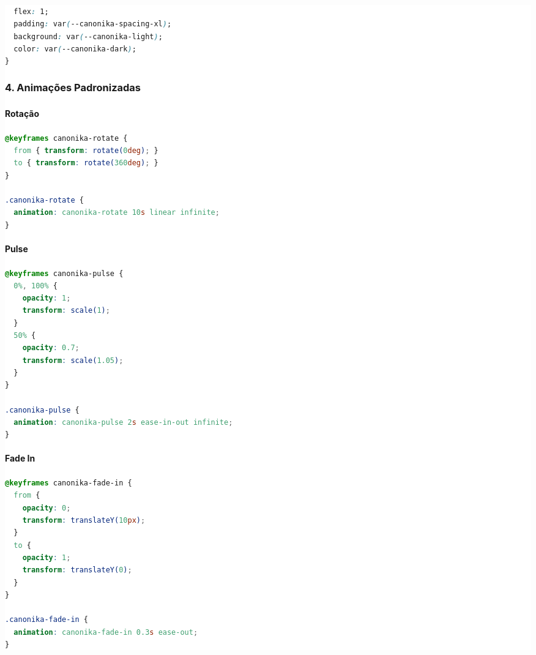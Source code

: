 ```css
  flex: 1;
  padding: var(--canonika-spacing-xl);
  background: var(--canonika-light);
  color: var(--canonika-dark);
}
```

### **4. Animações Padronizadas**

#### **Rotação**
```css
@keyframes canonika-rotate {
  from { transform: rotate(0deg); }
  to { transform: rotate(360deg); }
}

.canonika-rotate {
  animation: canonika-rotate 10s linear infinite;
}
```

#### **Pulse**
```css
@keyframes canonika-pulse {
  0%, 100% { 
    opacity: 1; 
    transform: scale(1);
  }
  50% { 
    opacity: 0.7; 
    transform: scale(1.05);
  }
}

.canonika-pulse {
  animation: canonika-pulse 2s ease-in-out infinite;
}
```

#### **Fade In**
```css
@keyframes canonika-fade-in {
  from { 
    opacity: 0; 
    transform: translateY(10px); 
  }
  to { 
    opacity: 1; 
    transform: translateY(0); 
  }
}

.canonika-fade-in {
  animation: canonika-fade-in 0.3s ease-out;
}
```
